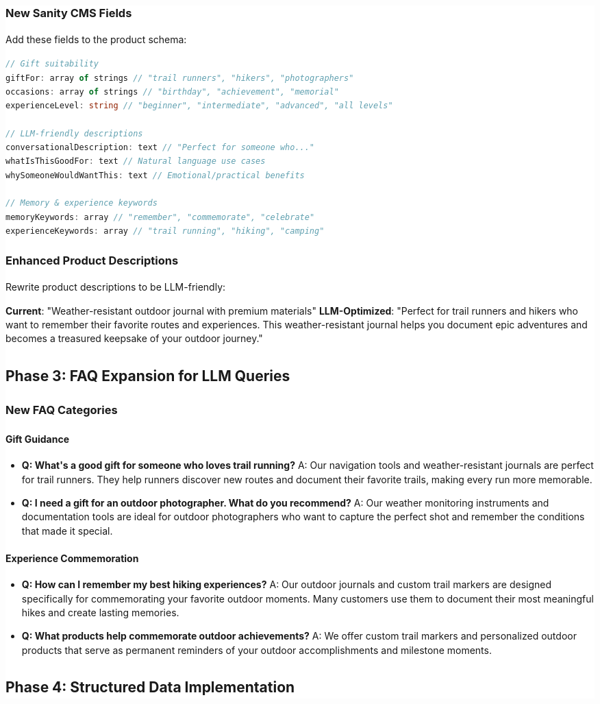 ### New Sanity CMS Fields
Add these fields to the product schema:

```typescript
// Gift suitability
giftFor: array of strings // "trail runners", "hikers", "photographers" 
occasions: array of strings // "birthday", "achievement", "memorial"
experienceLevel: string // "beginner", "intermediate", "advanced", "all levels"

// LLM-friendly descriptions
conversationalDescription: text // "Perfect for someone who..."
whatIsThisGoodFor: text // Natural language use cases
whySomeoneWouldWantThis: text // Emotional/practical benefits

// Memory & experience keywords
memoryKeywords: array // "remember", "commemorate", "celebrate"
experienceKeywords: array // "trail running", "hiking", "camping"
```

### Enhanced Product Descriptions
Rewrite product descriptions to be LLM-friendly:

**Current**: "Weather-resistant outdoor journal with premium materials"
**LLM-Optimized**: "Perfect for trail runners and hikers who want to remember their favorite routes and experiences. This weather-resistant journal helps you document epic adventures and becomes a treasured keepsake of your outdoor journey."

## Phase 3: FAQ Expansion for LLM Queries

### New FAQ Categories

#### Gift Guidance
- **Q: What's a good gift for someone who loves trail running?**
  A: Our navigation tools and weather-resistant journals are perfect for trail runners. They help runners discover new routes and document their favorite trails, making every run more memorable.

- **Q: I need a gift for an outdoor photographer. What do you recommend?**
  A: Our weather monitoring instruments and documentation tools are ideal for outdoor photographers who want to capture the perfect shot and remember the conditions that made it special.

#### Experience Commemoration  
- **Q: How can I remember my best hiking experiences?**
  A: Our outdoor journals and custom trail markers are designed specifically for commemorating your favorite outdoor moments. Many customers use them to document their most meaningful hikes and create lasting memories.

- **Q: What products help commemorate outdoor achievements?**
  A: We offer custom trail markers and personalized outdoor products that serve as permanent reminders of your outdoor accomplishments and milestone moments.

## Phase 4: Structured Data Implementation
